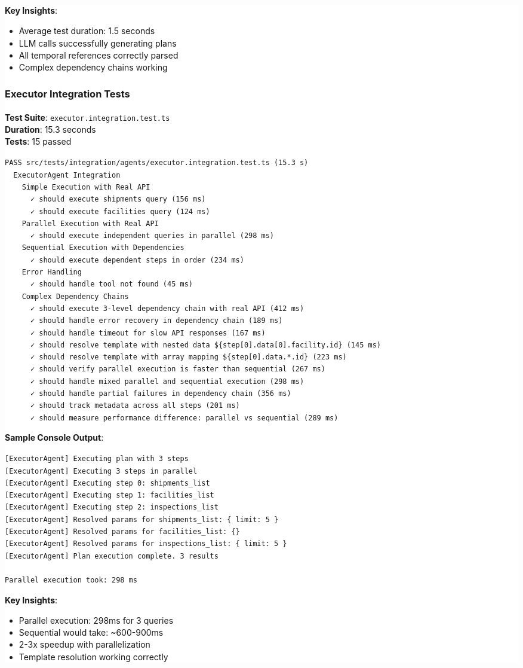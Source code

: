 **Key Insights**:
- Average test duration: 1.5 seconds
- LLM calls successfully generating plans
- All temporal references correctly parsed
- Complex dependency chains working

### Executor Integration Tests

**Test Suite**: `executor.integration.test.ts`  
**Duration**: 15.3 seconds  
**Tests**: 15 passed

```
PASS src/tests/integration/agents/executor.integration.test.ts (15.3 s)
  ExecutorAgent Integration
    Simple Execution with Real API
      ✓ should execute shipments query (156 ms)
      ✓ should execute facilities query (124 ms)
    Parallel Execution with Real API
      ✓ should execute independent queries in parallel (298 ms)
    Sequential Execution with Dependencies
      ✓ should execute dependent steps in order (234 ms)
    Error Handling
      ✓ should handle tool not found (45 ms)
    Complex Dependency Chains
      ✓ should execute 3-level dependency chain with real API (412 ms)
      ✓ should handle error recovery in dependency chain (189 ms)
      ✓ should handle timeout for slow API responses (167 ms)
      ✓ should resolve template with nested data ${step[0].data[0].facility.id} (145 ms)
      ✓ should resolve template with array mapping ${step[0].data.*.id} (223 ms)
      ✓ should verify parallel execution is faster than sequential (267 ms)
      ✓ should handle mixed parallel and sequential execution (298 ms)
      ✓ should handle partial failures in dependency chain (356 ms)
      ✓ should track metadata across all steps (201 ms)
      ✓ should measure performance difference: parallel vs sequential (289 ms)
```

**Sample Console Output**:
```
[ExecutorAgent] Executing plan with 3 steps
[ExecutorAgent] Executing 3 steps in parallel
[ExecutorAgent] Executing step 0: shipments_list
[ExecutorAgent] Executing step 1: facilities_list
[ExecutorAgent] Executing step 2: inspections_list
[ExecutorAgent] Resolved params for shipments_list: { limit: 5 }
[ExecutorAgent] Resolved params for facilities_list: {}
[ExecutorAgent] Resolved params for inspections_list: { limit: 5 }
[ExecutorAgent] Plan execution complete. 3 results

Parallel execution took: 298 ms
```

**Key Insights**:
- Parallel execution: 298ms for 3 queries
- Sequential would take: ~600-900ms
- 2-3x speedup with parallelization
- Template resolution working correctly
